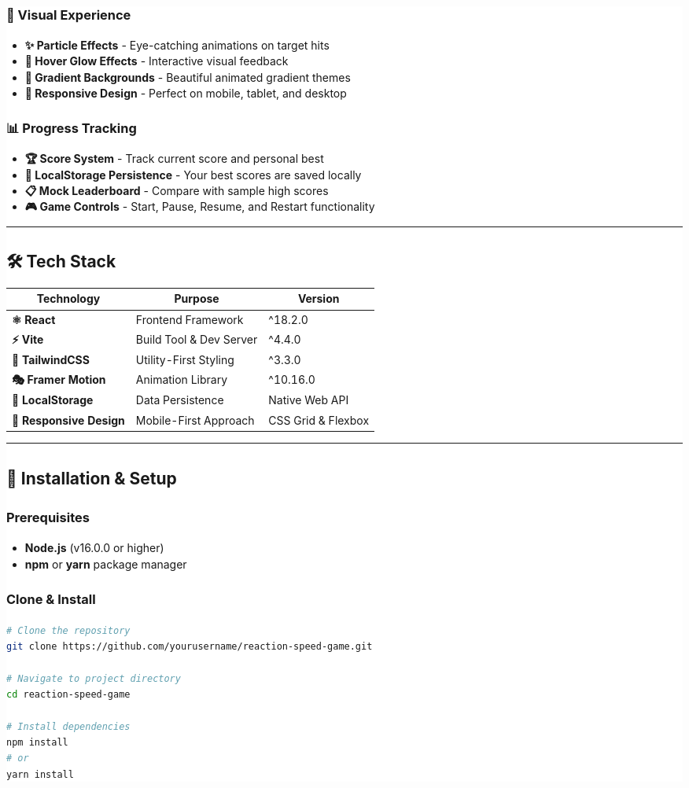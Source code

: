 ### 🎨 Visual Experience  
- **✨ Particle Effects** - Eye-catching animations on target hits
- **💫 Hover Glow Effects** - Interactive visual feedback
- **🌈 Gradient Backgrounds** - Beautiful animated gradient themes
- **📱 Responsive Design** - Perfect on mobile, tablet, and desktop

### 📊 Progress Tracking
- **🏆 Score System** - Track current score and personal best
- **💾 LocalStorage Persistence** - Your best scores are saved locally
- **📋 Mock Leaderboard** - Compare with sample high scores
- **🎮 Game Controls** - Start, Pause, Resume, and Restart functionality

---

## 🛠️ Tech Stack

| Technology | Purpose | Version |
|------------|---------|---------|
| **⚛️ React** | Frontend Framework | ^18.2.0 |
| **⚡ Vite** | Build Tool & Dev Server | ^4.4.0 |
| **🎨 TailwindCSS** | Utility-First Styling | ^3.3.0 |
| **🎭 Framer Motion** | Animation Library | ^10.16.0 |
| **💾 LocalStorage** | Data Persistence | Native Web API |
| **📱 Responsive Design** | Mobile-First Approach | CSS Grid & Flexbox |

---

## 🚀 Installation & Setup

### Prerequisites
- **Node.js** (v16.0.0 or higher)
- **npm** or **yarn** package manager

### Clone & Install
```bash
# Clone the repository
git clone https://github.com/yourusername/reaction-speed-game.git

# Navigate to project directory
cd reaction-speed-game

# Install dependencies
npm install
# or
yarn install
```
